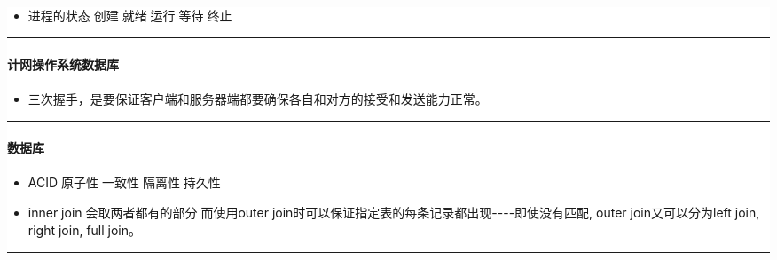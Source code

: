 *  进程的状态 创建 就绪 运行 等待 终止

----------
#### 计网操作系统数据库



* 三次握手，是要保证客户端和服务器端都要确保各自和对方的接受和发送能力正常。

----------
#### 数据库
* ACID 原子性 一致性 隔离性 持久性

* inner join 会取两者都有的部分 而使用outer join时可以保证指定表的每条记录都出现----即使没有匹配, outer join又可以分为left join, right join, full join。

----------















